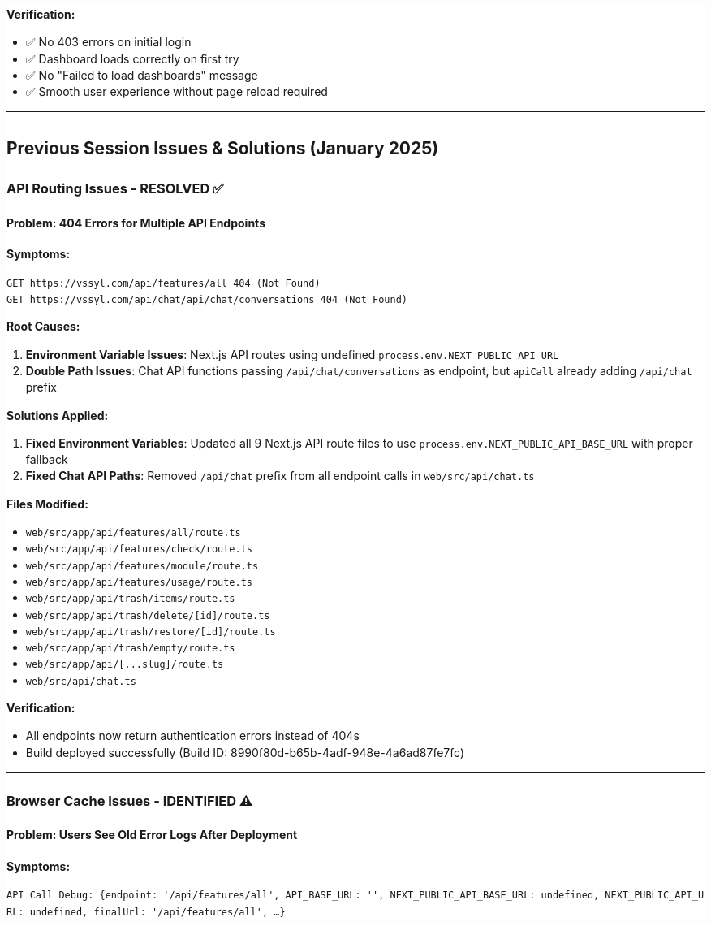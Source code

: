 **Verification:**
- ✅ No 403 errors on initial login
- ✅ Dashboard loads correctly on first try
- ✅ No "Failed to load dashboards" message
- ✅ Smooth user experience without page reload required

---

## Previous Session Issues & Solutions (January 2025)

### **API Routing Issues - RESOLVED** ✅

#### **Problem**: 404 Errors for Multiple API Endpoints
**Symptoms:**
```
GET https://vssyl.com/api/features/all 404 (Not Found)
GET https://vssyl.com/api/chat/api/chat/conversations 404 (Not Found)
```

**Root Causes:**
1. **Environment Variable Issues**: Next.js API routes using undefined `process.env.NEXT_PUBLIC_API_URL`
2. **Double Path Issues**: Chat API functions passing `/api/chat/conversations` as endpoint, but `apiCall` already adding `/api/chat` prefix

**Solutions Applied:**
1. **Fixed Environment Variables**: Updated all 9 Next.js API route files to use `process.env.NEXT_PUBLIC_API_BASE_URL` with proper fallback
2. **Fixed Chat API Paths**: Removed `/api/chat` prefix from all endpoint calls in `web/src/api/chat.ts`

**Files Modified:**
- `web/src/app/api/features/all/route.ts`
- `web/src/app/api/features/check/route.ts`
- `web/src/app/api/features/module/route.ts`
- `web/src/app/api/features/usage/route.ts`
- `web/src/app/api/trash/items/route.ts`
- `web/src/app/api/trash/delete/[id]/route.ts`
- `web/src/app/api/trash/restore/[id]/route.ts`
- `web/src/app/api/trash/empty/route.ts`
- `web/src/app/api/[...slug]/route.ts`
- `web/src/api/chat.ts`

**Verification:**
- All endpoints now return authentication errors instead of 404s
- Build deployed successfully (Build ID: 8990f80d-b65b-4adf-948e-4a6ad87fe7fc)

---

### **Browser Cache Issues - IDENTIFIED** ⚠️

#### **Problem**: Users See Old Error Logs After Deployment
**Symptoms:**
```
API Call Debug: {endpoint: '/api/features/all', API_BASE_URL: '', NEXT_PUBLIC_API_BASE_URL: undefined, NEXT_PUBLIC_API_URL: undefined, finalUrl: '/api/features/all', …}
```
